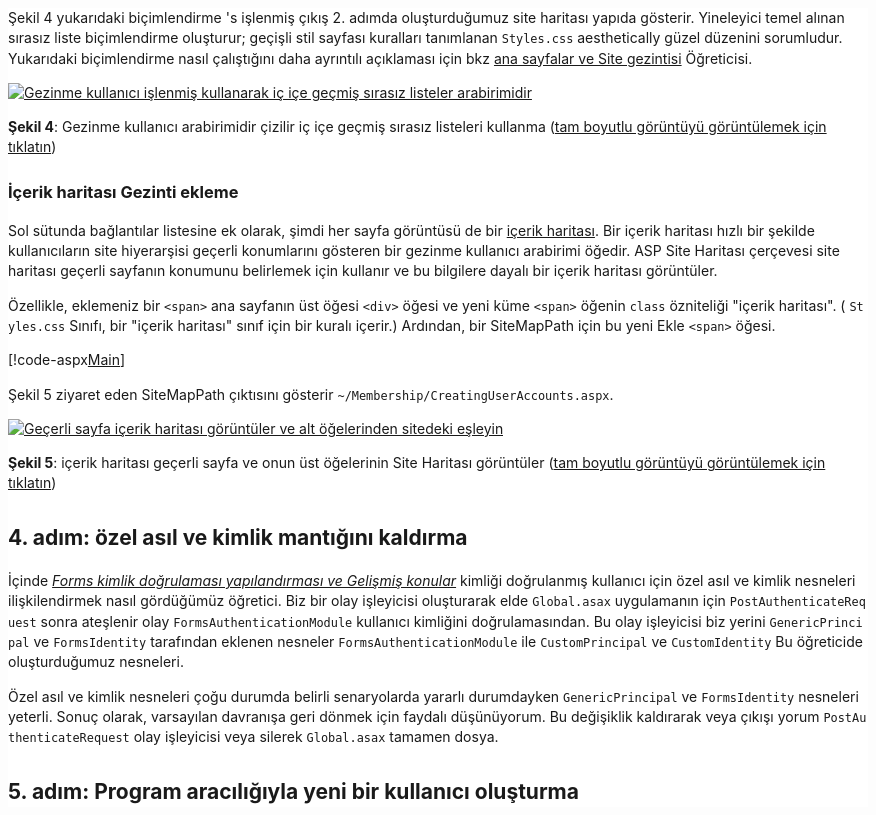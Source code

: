 Şekil 4 yukarıdaki biçimlendirme 's işlenmiş çıkış 2. adımda oluşturduğumuz site haritası yapıda gösterir. Yineleyici temel alınan sırasız liste biçimlendirme oluşturur; geçişli stil sayfası kuralları tanımlanan `Styles.css` aesthetically güzel düzenini sorumludur. Yukarıdaki biçimlendirme nasıl çalıştığını daha ayrıntılı açıklaması için bkz [ana sayfalar ve Site gezintisi](https://asp.net/learn/data-access/tutorial-03-cs.aspx) Öğreticisi.


[![Gezinme kullanıcı işlenmiş kullanarak iç içe geçmiş sırasız listeler arabirimidir](creating-user-accounts-cs/_static/image11.png)](creating-user-accounts-cs/_static/image10.png)

**Şekil 4**: Gezinme kullanıcı arabirimidir çizilir iç içe geçmiş sırasız listeleri kullanma ([tam boyutlu görüntüyü görüntülemek için tıklatın](creating-user-accounts-cs/_static/image12.png))


### <a name="adding-breadcrumb-navigation"></a>İçerik haritası Gezinti ekleme

Sol sütunda bağlantılar listesine ek olarak, şimdi her sayfa görüntüsü de bir [içerik haritası](http://en.wikipedia.org/wiki/Breadcrumb_%28navigation%29). Bir içerik haritası hızlı bir şekilde kullanıcıların site hiyerarşisi geçerli konumlarını gösteren bir gezinme kullanıcı arabirimi öğedir. ASP Site Haritası çerçevesi site haritası geçerli sayfanın konumunu belirlemek için kullanır ve bu bilgilere dayalı bir içerik haritası görüntüler.

Özellikle, eklemeniz bir `<span>` ana sayfanın üst öğesi `<div>` öğesi ve yeni küme `<span>` öğenin `class` özniteliği "içerik haritası". ( `Styles.css` Sınıfı, bir "içerik haritası" sınıf için bir kuralı içerir.) Ardından, bir SiteMapPath için bu yeni Ekle `<span>` öğesi.

[!code-aspx[Main](creating-user-accounts-cs/samples/sample4.aspx)]

Şekil 5 ziyaret eden SiteMapPath çıktısını gösterir `~/Membership/CreatingUserAccounts.aspx`.


[![Geçerli sayfa içerik haritası görüntüler ve alt öğelerinden sitedeki eşleyin](creating-user-accounts-cs/_static/image14.png)](creating-user-accounts-cs/_static/image13.png)

**Şekil 5**: içerik haritası geçerli sayfa ve onun üst öğelerinin Site Haritası görüntüler ([tam boyutlu görüntüyü görüntülemek için tıklatın](creating-user-accounts-cs/_static/image15.png))


## <a name="step-4-removing-the-custom-principal-and-identity-logic"></a>4. adım: özel asıl ve kimlik mantığını kaldırma

İçinde *<a id="_msoanchor_7"> </a> [Forms kimlik doğrulaması yapılandırması ve Gelişmiş konular](../introduction/forms-authentication-configuration-and-advanced-topics-cs.md)* kimliği doğrulanmış kullanıcı için özel asıl ve kimlik nesneleri ilişkilendirmek nasıl gördüğümüz öğretici. Biz bir olay işleyicisi oluşturarak elde `Global.asax` uygulamanın için `PostAuthenticateRequest` sonra ateşlenir olay `FormsAuthenticationModule` kullanıcı kimliğini doğrulamasından. Bu olay işleyicisi biz yerini `GenericPrincipal` ve `FormsIdentity` tarafından eklenen nesneler `FormsAuthenticationModule` ile `CustomPrincipal` ve `CustomIdentity` Bu öğreticide oluşturduğumuz nesneleri.

Özel asıl ve kimlik nesneleri çoğu durumda belirli senaryolarda yararlı durumdayken `GenericPrincipal` ve `FormsIdentity` nesneleri yeterli. Sonuç olarak, varsayılan davranışa geri dönmek için faydalı düşünüyorum. Bu değişiklik kaldırarak veya çıkışı yorum `PostAuthenticateRequest` olay işleyicisi veya silerek `Global.asax` tamamen dosya.

## <a name="step-5-programmatically-creating-a-new-user"></a>5. adım: Program aracılığıyla yeni bir kullanıcı oluşturma
